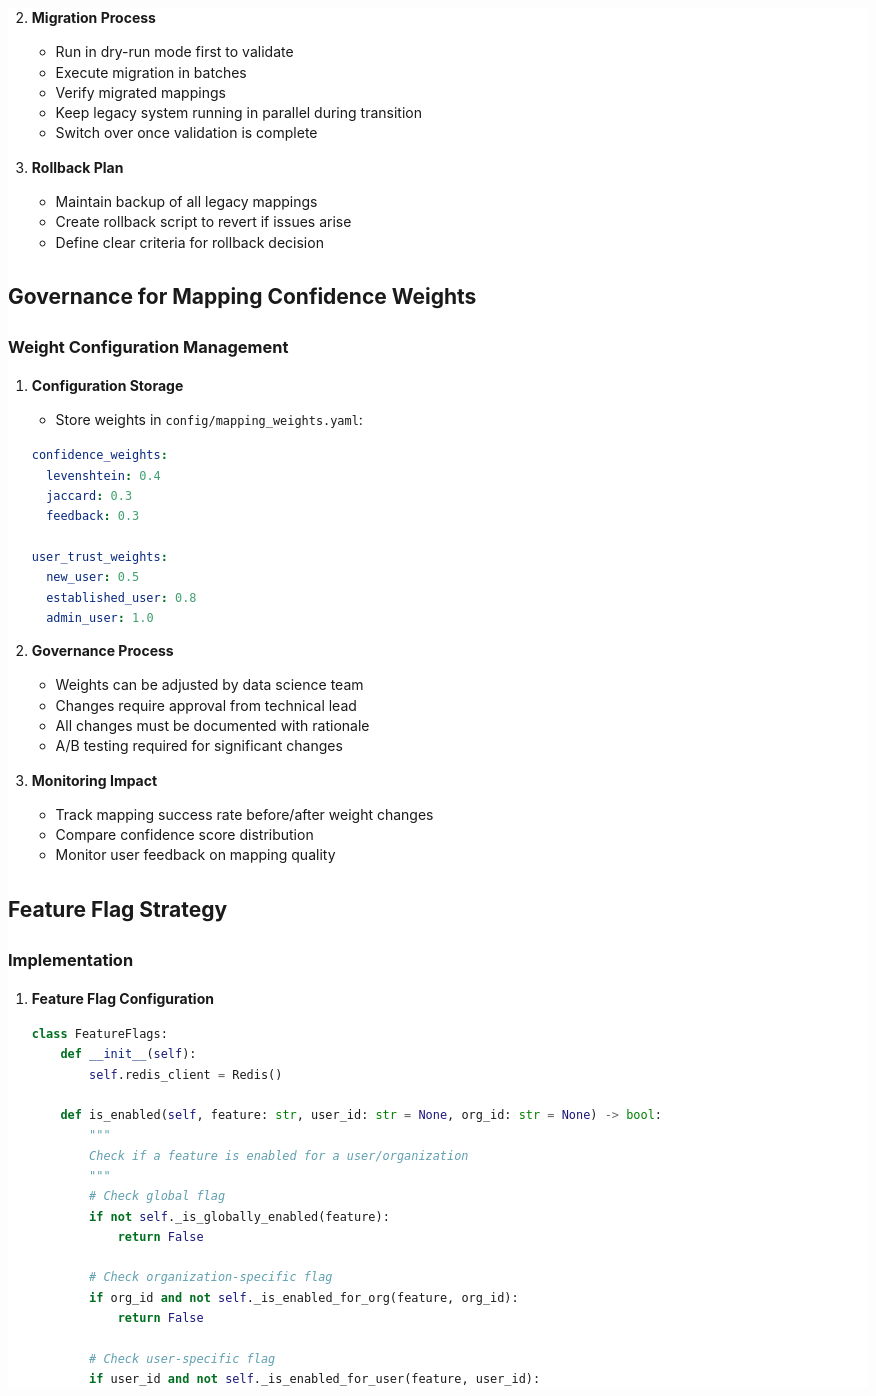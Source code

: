 2. **Migration Process**
   - Run in dry-run mode first to validate
   - Execute migration in batches
   - Verify migrated mappings
   - Keep legacy system running in parallel during transition
   - Switch over once validation is complete

3. **Rollback Plan**
   - Maintain backup of all legacy mappings
   - Create rollback script to revert if issues arise
   - Define clear criteria for rollback decision

## Governance for Mapping Confidence Weights

### Weight Configuration Management

1. **Configuration Storage**
   - Store weights in `config/mapping_weights.yaml`:
   ```yaml
   confidence_weights:
     levenshtein: 0.4
     jaccard: 0.3
     feedback: 0.3
   
   user_trust_weights:
     new_user: 0.5
     established_user: 0.8
     admin_user: 1.0
   ```

2. **Governance Process**
   - Weights can be adjusted by data science team
   - Changes require approval from technical lead
   - All changes must be documented with rationale
   - A/B testing required for significant changes

3. **Monitoring Impact**
   - Track mapping success rate before/after weight changes
   - Compare confidence score distribution
   - Monitor user feedback on mapping quality

## Feature Flag Strategy

### Implementation

1. **Feature Flag Configuration**
   ```python
   class FeatureFlags:
       def __init__(self):
           self.redis_client = Redis()
           
       def is_enabled(self, feature: str, user_id: str = None, org_id: str = None) -> bool:
           """
           Check if a feature is enabled for a user/organization
           """
           # Check global flag
           if not self._is_globally_enabled(feature):
               return False
               
           # Check organization-specific flag
           if org_id and not self._is_enabled_for_org(feature, org_id):
               return False
               
           # Check user-specific flag
           if user_id and not self._is_enabled_for_user(feature, user_id):
   ```